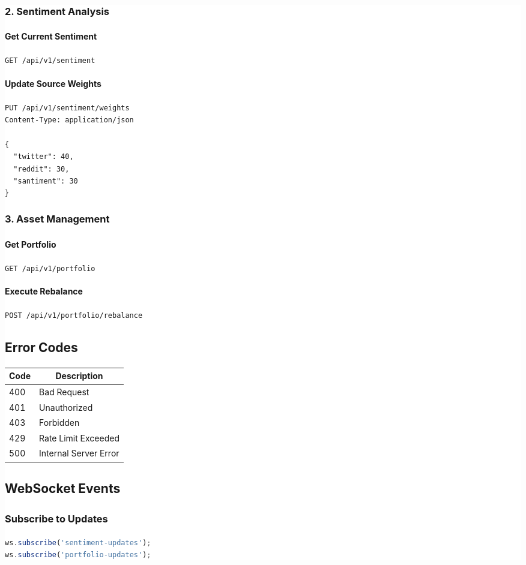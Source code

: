 ### 2. Sentiment Analysis

#### Get Current Sentiment
```http
GET /api/v1/sentiment
```

#### Update Source Weights
```http
PUT /api/v1/sentiment/weights
Content-Type: application/json

{
  "twitter": 40,
  "reddit": 30,
  "santiment": 30
}
```

### 3. Asset Management

#### Get Portfolio
```http
GET /api/v1/portfolio
```

#### Execute Rebalance
```http
POST /api/v1/portfolio/rebalance
```

## Error Codes

| Code | Description |
|------|-------------|
| 400  | Bad Request |
| 401  | Unauthorized |
| 403  | Forbidden |
| 429  | Rate Limit Exceeded |
| 500  | Internal Server Error |

## WebSocket Events

### Subscribe to Updates
```javascript
ws.subscribe('sentiment-updates');
ws.subscribe('portfolio-updates');
```

